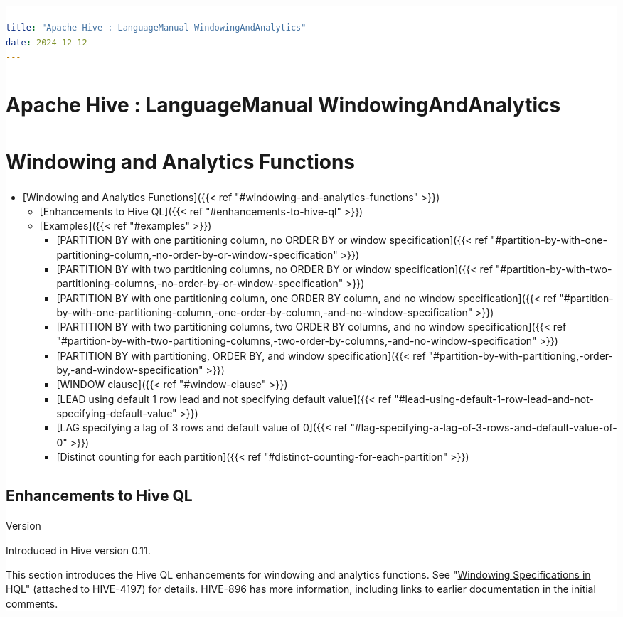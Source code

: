 ```yaml
---
title: "Apache Hive : LanguageManual WindowingAndAnalytics"
date: 2024-12-12
---
```










# Apache Hive : LanguageManual WindowingAndAnalytics






# Windowing and Analytics Functions


* [Windowing and Analytics Functions]({{< ref "#windowing-and-analytics-functions" >}})
	+ [Enhancements to Hive QL]({{< ref "#enhancements-to-hive-ql" >}})
	+ [Examples]({{< ref "#examples" >}})
		- [PARTITION BY with one partitioning column, no ORDER BY or window specification]({{< ref "#partition-by-with-one-partitioning-column,-no-order-by-or-window-specification" >}})
		- [PARTITION BY with two partitioning columns, no ORDER BY or window specification]({{< ref "#partition-by-with-two-partitioning-columns,-no-order-by-or-window-specification" >}})
		- [PARTITION BY with one partitioning column, one ORDER BY column, and no window specification]({{< ref "#partition-by-with-one-partitioning-column,-one-order-by-column,-and-no-window-specification" >}})
		- [PARTITION BY with two partitioning columns, two ORDER BY columns, and no window specification]({{< ref "#partition-by-with-two-partitioning-columns,-two-order-by-columns,-and-no-window-specification" >}})
		- [PARTITION BY with partitioning, ORDER BY, and window specification]({{< ref "#partition-by-with-partitioning,-order-by,-and-window-specification" >}})
		- [WINDOW clause]({{< ref "#window-clause" >}})
		- [LEAD using default 1 row lead and not specifying default value]({{< ref "#lead-using-default-1-row-lead-and-not-specifying-default-value" >}})
		- [LAG specifying a lag of 3 rows and default value of 0]({{< ref "#lag-specifying-a-lag-of-3-rows-and-default-value-of-0" >}})
		- [Distinct counting for each partition]({{< ref "#distinct-counting-for-each-partition" >}})




## Enhancements to Hive QL

Version

Introduced in Hive version 0.11.

This section introduces the Hive QL enhancements for windowing and analytics functions. See "[Windowing Specifications in HQL](https://issues.apache.org/jira/secure/attachment/12575830/WindowingSpecification.pdf)" (attached to [HIVE-4197](https://issues.apache.org/jira/browse/HIVE-4197)) for details. [HIVE-896](https://issues.apache.org/jira/browse/HIVE-896) has more information, including links to earlier documentation in the initial comments.
